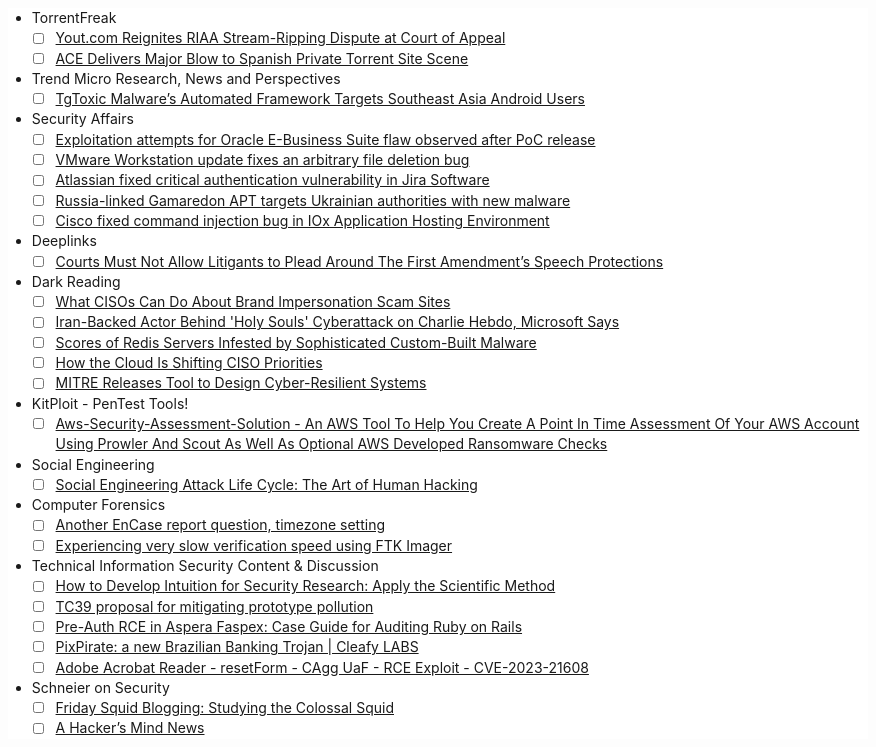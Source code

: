 - TorrentFreak
  - [ ] [Yout.com Reignites RIAA Stream-Ripping Dispute at Court of Appeal](https://torrentfreak.com/yout-com-reignites-riaa-stream-ripping-dispute-at-court-of-appeal-230203/)
  - [ ] [ACE Delivers Major Blow to Spanish Private Torrent Site Scene](https://torrentfreak.com/ace-delivers-major-blow-to-spanish-private-torrent-site-scene-230203/)
- Trend Micro Research, News and Perspectives
  - [ ] [TgToxic Malware’s Automated Framework Targets Southeast Asia Android Users](https://www.trendmicro.com/en_us/research/23/b/tgtoxic-malware-targets-southeast-asia-android-users.html)
- Security Affairs
  - [ ] [Exploitation attempts for Oracle E-Business Suite flaw observed after PoC release](https://securityaffairs.com/141782/hacking/oracle-e-business-suite-flaw-poc.html)
  - [ ] [VMware Workstation update fixes an arbitrary file deletion bug](https://securityaffairs.com/141773/security/vmware-workstation-arbitrary-file-deletion.html)
  - [ ] [Atlassian fixed critical authentication vulnerability in Jira Software](https://securityaffairs.com/141766/security/atlassian-critical-vulnerability-jira-software.html)
  - [ ] [Russia-linked Gamaredon APT targets Ukrainian authorities with new malware](https://securityaffairs.com/141752/malware/apt-gamaredon-attacks.html)
  - [ ] [Cisco fixed command injection bug in IOx Application Hosting Environment](https://securityaffairs.com/141743/security/cisco-bug-iox-application-hosting-environment.html)
- Deeplinks
  - [ ] [Courts Must Not Allow Litigants to Plead Around The First Amendment’s Speech Protections](https://www.eff.org/deeplinks/2023/02/courts-must-not-allow-litigants-plead-around-first-amendments-speech-protections)
- Dark Reading
  - [ ] [What CISOs Can Do About Brand Impersonation Scam Sites](https://www.darkreading.com/edge-articles/what-cisos-can-do-about-brand-impersonation-scam-sites)
  - [ ] [Iran-Backed Actor Behind 'Holy Souls' Cyberattack on Charlie Hebdo, Microsoft Says](https://www.darkreading.com/attacks-breaches/iran-backed-actor-behind-cyberattack-charlie-hebdo-microsoft-says)
  - [ ] [Scores of Redis Servers Infested by Sophisticated Custom-Built Malware](https://www.darkreading.com/attacks-breaches/redis-servers-infested-sophisticated-custom-built-malware)
  - [ ] [How the Cloud Is Shifting CISO Priorities](https://www.darkreading.com/cloud/how-the-cloud-is-shifting-ciso-priorities)
  - [ ] [MITRE Releases Tool to Design Cyber-Resilient Systems](https://www.darkreading.com/dr-tech/mitre-releases-tool-to-design-cyber-resilient-systems)
- KitPloit - PenTest Tools!
  - [ ] [Aws-Security-Assessment-Solution - An AWS Tool To Help You Create A Point In Time Assessment Of Your AWS Account Using Prowler And Scout As Well As Optional AWS Developed Ransomware Checks](http://www.kitploit.com/2023/02/aws-security-assessment-solution-aws.html)
- Social Engineering
  - [ ] [Social Engineering Attack Life Cycle: The Art of Human Hacking](https://www.reddit.com/r/SocialEngineering/comments/10sk8vy/social_engineering_attack_life_cycle_the_art_of/)
- Computer Forensics
  - [ ] [Another EnCase report question, timezone setting](https://www.reddit.com/r/computerforensics/comments/10svn4k/another_encase_report_question_timezone_setting/)
  - [ ] [Experiencing very slow verification speed using FTK Imager](https://www.reddit.com/r/computerforensics/comments/10sqnd6/experiencing_very_slow_verification_speed_using/)
- Technical Information Security Content & Discussion
  - [ ] [How to Develop Intuition for Security Research: Apply the Scientific Method](https://www.reddit.com/r/netsec/comments/10snjf2/how_to_develop_intuition_for_security_research/)
  - [ ] [TC39 proposal for mitigating prototype pollution](https://www.reddit.com/r/netsec/comments/10s6730/tc39_proposal_for_mitigating_prototype_pollution/)
  - [ ] [Pre-Auth RCE in Aspera Faspex: Case Guide for Auditing Ruby on Rails](https://www.reddit.com/r/netsec/comments/10s914r/preauth_rce_in_aspera_faspex_case_guide_for/)
  - [ ] [PixPirate: a new Brazilian Banking Trojan | Cleafy LABS](https://www.reddit.com/r/netsec/comments/10sluyh/pixpirate_a_new_brazilian_banking_trojan_cleafy/)
  - [ ] [Adobe Acrobat Reader - resetForm - CAgg UaF - RCE Exploit - CVE-2023-21608](https://www.reddit.com/r/netsec/comments/10s95yz/adobe_acrobat_reader_resetform_cagg_uaf_rce/)
- Schneier on Security
  - [ ] [Friday Squid Blogging: Studying the Colossal Squid](https://www.schneier.com/blog/archives/2023/02/friday-squid-blogging-studying-the-colossal-squid.html)
  - [ ] [A Hacker’s Mind News](https://www.schneier.com/blog/archives/2023/02/a-hackers-mind-news.html)